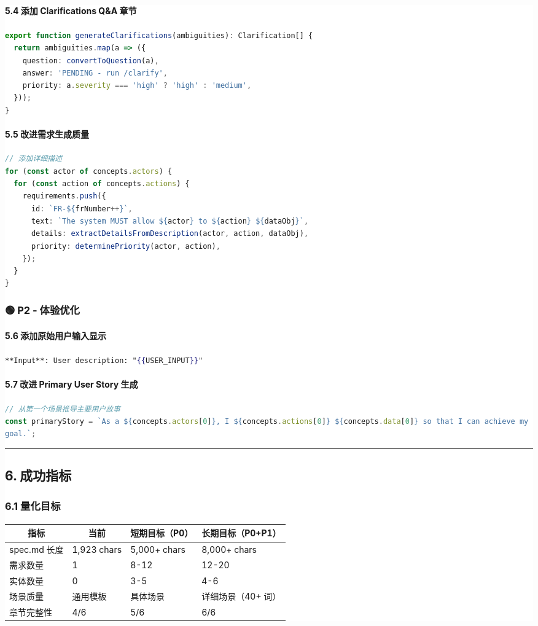 #### 5.4 添加 Clarifications Q&A 章节
```typescript
export function generateClarifications(ambiguities): Clarification[] {
  return ambiguities.map(a => ({
    question: convertToQuestion(a),
    answer: 'PENDING - run /clarify',
    priority: a.severity === 'high' ? 'high' : 'medium',
  }));
}
```

#### 5.5 改进需求生成质量
```typescript
// 添加详细描述
for (const actor of concepts.actors) {
  for (const action of concepts.actions) {
    requirements.push({
      id: `FR-${frNumber++}`,
      text: `The system MUST allow ${actor} to ${action} ${dataObj}`,
      details: extractDetailsFromDescription(actor, action, dataObj),
      priority: determinePriority(actor, action),
    });
  }
}
```

### 🟢 P2 - 体验优化

#### 5.6 添加原始用户输入显示
```handlebars
**Input**: User description: "{{USER_INPUT}}"
```

#### 5.7 改进 Primary User Story 生成
```typescript
// 从第一个场景推导主要用户故事
const primaryStory = `As a ${concepts.actors[0]}, I ${concepts.actions[0]} ${concepts.data[0]} so that I can achieve my goal.`;
```

---

## 6. 成功指标

### 6.1 量化目标

| 指标 | 当前 | 短期目标（P0） | 长期目标（P0+P1） |
|------|------|---------------|------------------|
| spec.md 长度 | 1,923 chars | 5,000+ chars | 8,000+ chars |
| 需求数量 | 1 | 8-12 | 12-20 |
| 实体数量 | 0 | 3-5 | 4-6 |
| 场景质量 | 通用模板 | 具体场景 | 详细场景（40+ 词） |
| 章节完整性 | 4/6 | 5/6 | 6/6 |
